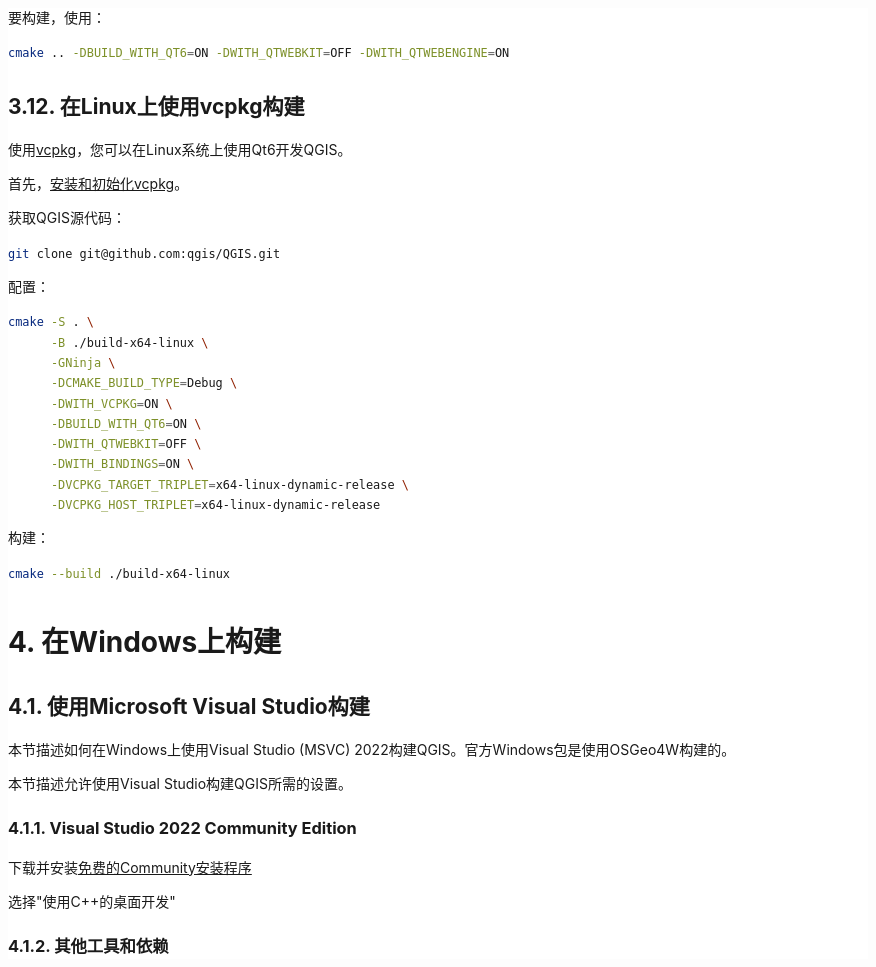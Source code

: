 
要构建，使用：

```bash
cmake .. -DBUILD_WITH_QT6=ON -DWITH_QTWEBKIT=OFF -DWITH_QTWEBENGINE=ON
```

## 3.12. 在Linux上使用vcpkg构建

使用[vcpkg](https://github.com/microsoft/vcpkg/)，您可以在Linux系统上使用Qt6开发QGIS。

首先，[安装和初始化vcpkg](https://github.com/microsoft/vcpkg-tool/blob/main/README.md#installuseremove)。

获取QGIS源代码：

```sh
git clone git@github.com:qgis/QGIS.git
```

配置：

```sh
cmake -S . \
      -B ./build-x64-linux \
      -GNinja \
      -DCMAKE_BUILD_TYPE=Debug \
      -DWITH_VCPKG=ON \
      -DBUILD_WITH_QT6=ON \
      -DWITH_QTWEBKIT=OFF \
      -DWITH_BINDINGS=ON \
      -DVCPKG_TARGET_TRIPLET=x64-linux-dynamic-release \
      -DVCPKG_HOST_TRIPLET=x64-linux-dynamic-release
```

构建：

```sh
cmake --build ./build-x64-linux
```

# 4. 在Windows上构建

## 4.1. 使用Microsoft Visual Studio构建

本节描述如何在Windows上使用Visual Studio (MSVC) 2022构建QGIS。官方Windows包是使用OSGeo4W构建的。

本节描述允许使用Visual Studio构建QGIS所需的设置。

### 4.1.1. Visual Studio 2022 Community Edition

下载并安装[免费的Community安装程序](https://c2rsetup.officeapps.live.com/c2r/downloadVS.aspx?sku=community&channel=Release&version=VS2022&source=VSLandingPage&cid=2030:7851336a02d44ba38a548acc719002df)

选择"使用C++的桌面开发"

### 4.1.2. 其他工具和依赖
